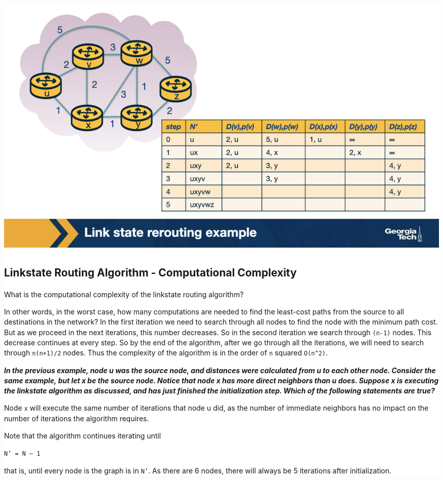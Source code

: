 ![](assets/0057.png)

## Linkstate Routing Algorithm - Computational Complexity

What is the computational complexity of the linkstate routing algorithm? 

In other words, in the worst case, how many computations are needed to find the least-cost paths from the source to all destinations in the network? In the first iteration we need to search through all nodes to find the node with the minimum path cost. But as we proceed in the next iterations, this number decreases. So in the second iteration we search through `(n-1)` nodes. This decrease continues at every step. So by the end of the algorithm, after we go through all the iterations, we will need to search through `n(n+1)/2` nodes. Thus the complexity of the algorithm is in the order of `n` squared `O(n^2)`.

***In the previous example, node u was the source node, and distances were calculated from u to each other node. Consider the same example, but let x be the source node. Notice that node x has more direct neighbors than u does. Suppose x is executing the linkstate algorithm as discussed, and has just finished the initialization step. Which of the following statements are true?***

Node `x` will execute the same number of iterations that node u did, as the number of immediate neighbors has no impact on the number of iterations the algorithm requires.

Note that the algorithm continues iterating until

`N’ = N – 1`

that is, until every node is the graph is in `N’`. As there are 6 nodes, there will always be 5 iterations after initialization.
